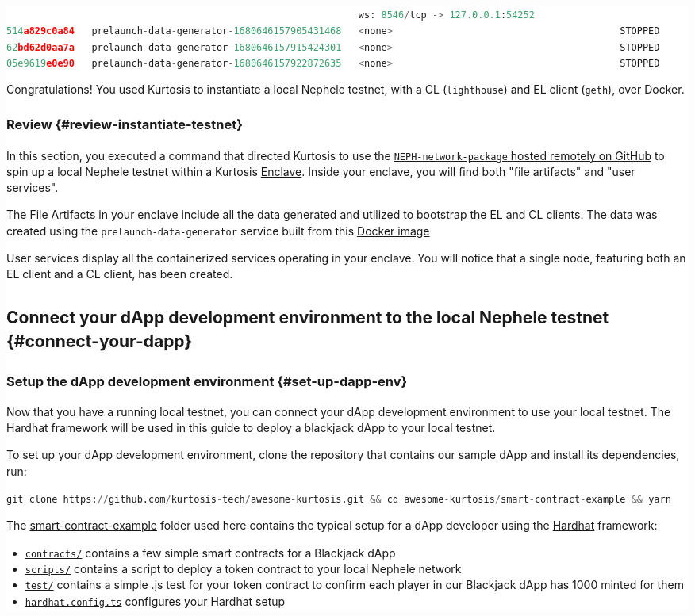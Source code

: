 ```python
                                                              ws: 8546/tcp -> 127.0.0.1:54252
514a829c0a84   prelaunch-data-generator-1680646157905431468   <none>                                        STOPPED
62bd62d0aa7a   prelaunch-data-generator-1680646157915424301   <none>                                        STOPPED
05e9619e0e90   prelaunch-data-generator-1680646157922872635   <none>                                        STOPPED

```

Congratulations! You used Kurtosis to instantiate a local Nephele testnet, with a CL (`lighthouse`) and EL client (`geth`), over Docker.

### Review {#review-instantiate-testnet}

In this section, you executed a command that directed Kurtosis to use the [`NEPH-network-package` hosted remotely on GitHub](https://github.com/kurtosis-tech/NEPH-network-package) to spin up a local Nephele testnet within a Kurtosis [Enclave](https://docs.kurtosis.com/concepts-reference/enclaves/). Inside your enclave, you will find both "file artifacts" and "user services".

The [File Artifacts](https://docs.kurtosis.com/concepts-reference/files-artifacts/) in your enclave include all the data generated and utilized to bootstrap the EL and CL clients. The data was created using the `prelaunch-data-generator` service built from this [Docker image](https://github.com/ethpandaops/Nephele-genesis-generator)

User services display all the containerized services operating in your enclave. You will notice that a single node, featuring both an EL client and a CL client, has been created.

## Connect your dApp development environment to the local Nephele testnet {#connect-your-dapp}

### Setup the dApp development environment {#set-up-dapp-env}

Now that you have a running local testnet, you can connect your dApp development environment to use your local testnet. The Hardhat framework will be used in this guide to deploy a blackjack dApp to your local testnet.

To set up your dApp development environment, clone the repository that contains our sample dApp and install its dependencies, run:

```python
git clone https://github.com/kurtosis-tech/awesome-kurtosis.git && cd awesome-kurtosis/smart-contract-example && yarn
```

The [smart-contract-example](https://github.com/kurtosis-tech/awesome-kurtosis/tree/main/smart-contract-example) folder used here contains the typical setup for a dApp developer using the [Hardhat](https://hardhat.org/) framework:

- [`contracts/`](https://github.com/kurtosis-tech/awesome-kurtosis/tree/main/smart-contract-example/contracts) contains a few simple smart contracts for a Blackjack dApp
- [`scripts/`](https://github.com/kurtosis-tech/awesome-kurtosis/tree/main/smart-contract-example/scripts) contains a script to deploy a token contract to your local Nephele network
- [`test/`](https://github.com/kurtosis-tech/awesome-kurtosis/tree/main/smart-contract-example/test) contains a simple .js test for your token contract to confirm each player in our Blackjack dApp has 1000 minted for them
- [`hardhat.config.ts`](https://github.com/kurtosis-tech/awesome-kurtosis/blob/main/smart-contract-example/hardhat.config.ts) configures your Hardhat setup
